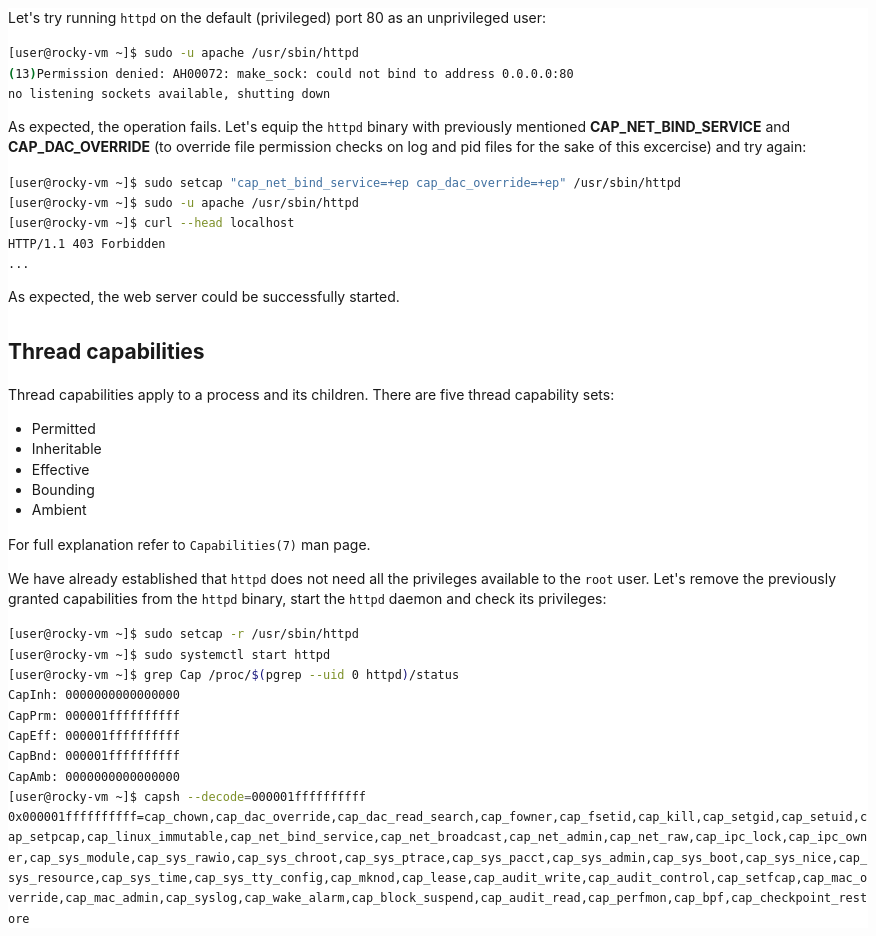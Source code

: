 Let's try running `httpd` on the default (privileged) port 80 as an unprivileged user:

```bash
[user@rocky-vm ~]$ sudo -u apache /usr/sbin/httpd
(13)Permission denied: AH00072: make_sock: could not bind to address 0.0.0.0:80
no listening sockets available, shutting down
```

As expected, the operation fails. Let's equip the `httpd` binary with previously mentioned **CAP_NET_BIND_SERVICE** and **CAP_DAC_OVERRIDE** (to override file permission checks on log and pid files for the sake of this excercise) and try again:

```bash
[user@rocky-vm ~]$ sudo setcap "cap_net_bind_service=+ep cap_dac_override=+ep" /usr/sbin/httpd
[user@rocky-vm ~]$ sudo -u apache /usr/sbin/httpd
[user@rocky-vm ~]$ curl --head localhost
HTTP/1.1 403 Forbidden
...
```

As expected, the web server could be successfully started.

## Thread capabilities

Thread capabilities apply to a process and its children. There are five thread capability sets:
* Permitted
* Inheritable
* Effective
* Bounding
* Ambient

For full explanation refer to `Capabilities(7)` man page. 

We have already established that `httpd` does not need all the privileges available to the `root` user. Let's remove the previously granted capabilities from the `httpd` binary, start the `httpd` daemon and check its privileges:

```bash
[user@rocky-vm ~]$ sudo setcap -r /usr/sbin/httpd
[user@rocky-vm ~]$ sudo systemctl start httpd
[user@rocky-vm ~]$ grep Cap /proc/$(pgrep --uid 0 httpd)/status
CapInh: 0000000000000000
CapPrm: 000001ffffffffff
CapEff: 000001ffffffffff
CapBnd: 000001ffffffffff
CapAmb: 0000000000000000
[user@rocky-vm ~]$ capsh --decode=000001ffffffffff
0x000001ffffffffff=cap_chown,cap_dac_override,cap_dac_read_search,cap_fowner,cap_fsetid,cap_kill,cap_setgid,cap_setuid,cap_setpcap,cap_linux_immutable,cap_net_bind_service,cap_net_broadcast,cap_net_admin,cap_net_raw,cap_ipc_lock,cap_ipc_owner,cap_sys_module,cap_sys_rawio,cap_sys_chroot,cap_sys_ptrace,cap_sys_pacct,cap_sys_admin,cap_sys_boot,cap_sys_nice,cap_sys_resource,cap_sys_time,cap_sys_tty_config,cap_mknod,cap_lease,cap_audit_write,cap_audit_control,cap_setfcap,cap_mac_override,cap_mac_admin,cap_syslog,cap_wake_alarm,cap_block_suspend,cap_audit_read,cap_perfmon,cap_bpf,cap_checkpoint_restore
```
